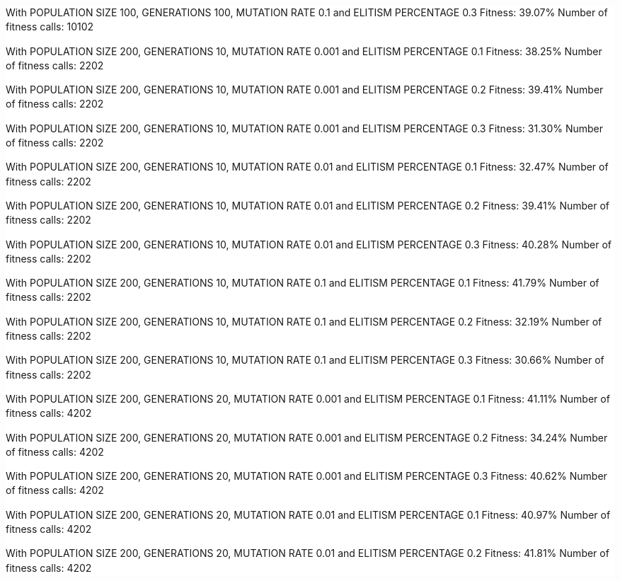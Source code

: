 With POPULATION SIZE 100, GENERATIONS 100, MUTATION RATE 0.1 and ELITISM PERCENTAGE 0.3
Fitness: 39.07%
Number of fitness calls: 10102

With POPULATION SIZE 200, GENERATIONS 10, MUTATION RATE 0.001 and ELITISM PERCENTAGE 0.1
Fitness: 38.25%
Number of fitness calls: 2202

With POPULATION SIZE 200, GENERATIONS 10, MUTATION RATE 0.001 and ELITISM PERCENTAGE 0.2
Fitness: 39.41%
Number of fitness calls: 2202

With POPULATION SIZE 200, GENERATIONS 10, MUTATION RATE 0.001 and ELITISM PERCENTAGE 0.3
Fitness: 31.30%
Number of fitness calls: 2202

With POPULATION SIZE 200, GENERATIONS 10, MUTATION RATE 0.01 and ELITISM PERCENTAGE 0.1
Fitness: 32.47%
Number of fitness calls: 2202

With POPULATION SIZE 200, GENERATIONS 10, MUTATION RATE 0.01 and ELITISM PERCENTAGE 0.2
Fitness: 39.41%
Number of fitness calls: 2202

With POPULATION SIZE 200, GENERATIONS 10, MUTATION RATE 0.01 and ELITISM PERCENTAGE 0.3
Fitness: 40.28%
Number of fitness calls: 2202

With POPULATION SIZE 200, GENERATIONS 10, MUTATION RATE 0.1 and ELITISM PERCENTAGE 0.1
Fitness: 41.79%
Number of fitness calls: 2202

With POPULATION SIZE 200, GENERATIONS 10, MUTATION RATE 0.1 and ELITISM PERCENTAGE 0.2
Fitness: 32.19%
Number of fitness calls: 2202

With POPULATION SIZE 200, GENERATIONS 10, MUTATION RATE 0.1 and ELITISM PERCENTAGE 0.3
Fitness: 30.66%
Number of fitness calls: 2202

With POPULATION SIZE 200, GENERATIONS 20, MUTATION RATE 0.001 and ELITISM PERCENTAGE 0.1
Fitness: 41.11%
Number of fitness calls: 4202

With POPULATION SIZE 200, GENERATIONS 20, MUTATION RATE 0.001 and ELITISM PERCENTAGE 0.2
Fitness: 34.24%
Number of fitness calls: 4202

With POPULATION SIZE 200, GENERATIONS 20, MUTATION RATE 0.001 and ELITISM PERCENTAGE 0.3
Fitness: 40.62%
Number of fitness calls: 4202

With POPULATION SIZE 200, GENERATIONS 20, MUTATION RATE 0.01 and ELITISM PERCENTAGE 0.1
Fitness: 40.97%
Number of fitness calls: 4202

With POPULATION SIZE 200, GENERATIONS 20, MUTATION RATE 0.01 and ELITISM PERCENTAGE 0.2
Fitness: 41.81%
Number of fitness calls: 4202
